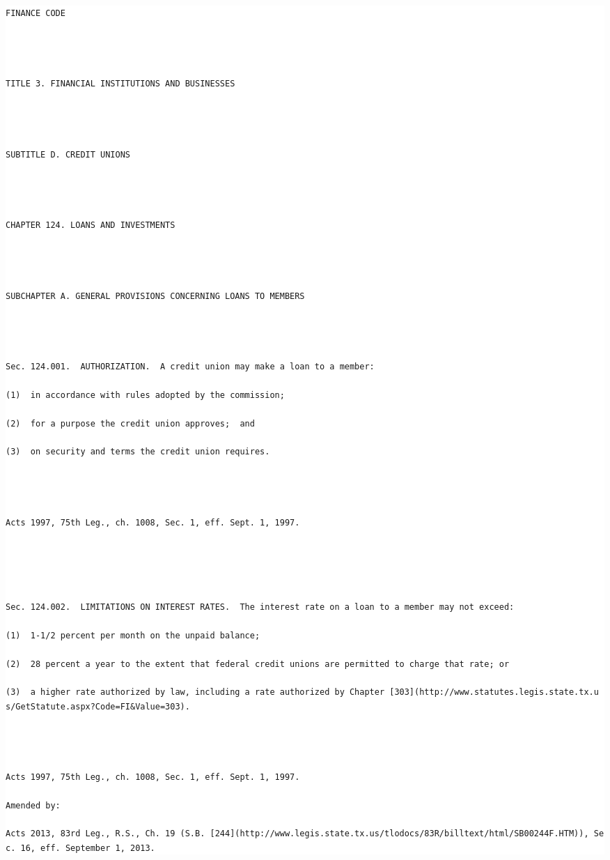 ﻿
    
    
    	
    					
    
    
    FINANCE CODE
    
      
    
    
    TITLE 3. FINANCIAL INSTITUTIONS AND BUSINESSES
    
      
    
    
    SUBTITLE D. CREDIT UNIONS
    
      
    
    
    CHAPTER 124. LOANS AND INVESTMENTS
    
      
    
    
    SUBCHAPTER A. GENERAL PROVISIONS CONCERNING LOANS TO MEMBERS
    
      
    
    
    Sec. 124.001.  AUTHORIZATION.  A credit union may make a loan to a member:
    
    (1)  in accordance with rules adopted by the commission;
    
    (2)  for a purpose the credit union approves;  and
    
    (3)  on security and terms the credit union requires.
    
    
    
    
    Acts 1997, 75th Leg., ch. 1008, Sec. 1, eff. Sept. 1, 1997.
    
    
    
    
    
    Sec. 124.002.  LIMITATIONS ON INTEREST RATES.  The interest rate on a loan to a member may not exceed:
    
    (1)  1-1/2 percent per month on the unpaid balance;
    
    (2)  28 percent a year to the extent that federal credit unions are permitted to charge that rate; or
    
    (3)  a higher rate authorized by law, including a rate authorized by Chapter [303](http://www.statutes.legis.state.tx.us/GetStatute.aspx?Code=FI&Value=303).
    
    
    
    
    Acts 1997, 75th Leg., ch. 1008, Sec. 1, eff. Sept. 1, 1997.
    
    Amended by: 
    
    Acts 2013, 83rd Leg., R.S., Ch. 19 (S.B. [244](http://www.legis.state.tx.us/tlodocs/83R/billtext/html/SB00244F.HTM)), Sec. 16, eff. September 1, 2013.
    
    
    
    
    